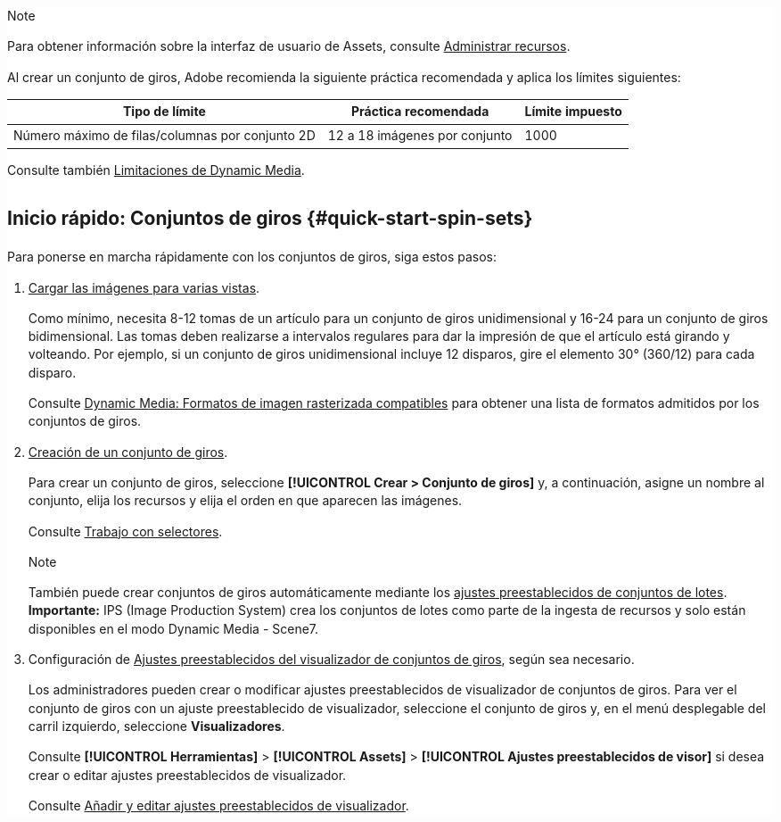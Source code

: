>[!NOTE]
>
>Para obtener información sobre la interfaz de usuario de Assets, consulte [Administrar recursos](/help/assets/manage-assets.md).

Al crear un conjunto de giros, Adobe recomienda la siguiente práctica recomendada y aplica los límites siguientes:

| Tipo de límite | Práctica recomendada | Límite impuesto |
| --- | --- | --- |
| Número máximo de filas/columnas por conjunto 2D | 12 a 18 imágenes por conjunto | 1000 |

Consulte también [Limitaciones de Dynamic Media](/help/assets/limitations.md).

## Inicio rápido: Conjuntos de giros {#quick-start-spin-sets}

Para ponerse en marcha rápidamente con los conjuntos de giros, siga estos pasos:

1. [Cargar las imágenes para varias vistas](#uploading-assets-for-spin-sets).

   Como mínimo, necesita 8-12 tomas de un artículo para un conjunto de giros unidimensional y 16-24 para un conjunto de giros bidimensional. Las tomas deben realizarse a intervalos regulares para dar la impresión de que el artículo está girando y volteando. Por ejemplo, si un conjunto de giros unidimensional incluye 12 disparos, gire el elemento 30° (360/12) para cada disparo.

   Consulte [Dynamic Media: Formatos de imagen rasterizada compatibles](/help/assets/assets-formats.md#supported-raster-image-formats-dynamic-media) para obtener una lista de formatos admitidos por los conjuntos de giros.

1. [Creación de un conjunto de giros](#creating-spin-sets).

   Para crear un conjunto de giros, seleccione **[!UICONTROL Crear > Conjunto de giros]** y, a continuación, asigne un nombre al conjunto, elija los recursos y elija el orden en que aparecen las imágenes.

   Consulte [Trabajo con selectores](/help/assets/working-with-selectors.md).

   >[!NOTE]
   >
   >También puede crear conjuntos de giros automáticamente mediante los [ajustes preestablecidos de conjuntos de lotes](/help/assets/config-dms7.md#creating-batch-set-presets-to-auto-generate-image-sets-and-spin-sets). **Importante:** IPS (Image Production System) crea los conjuntos de lotes como parte de la ingesta de recursos y solo están disponibles en el modo Dynamic Media - Scene7.

1. Configuración de [Ajustes preestablecidos del visualizador de conjuntos de giros](/help/assets/managing-viewer-presets.md), según sea necesario.

   Los administradores pueden crear o modificar ajustes preestablecidos de visualizador de conjuntos de giros. Para ver el conjunto de giros con un ajuste preestablecido de visualizador, seleccione el conjunto de giros y, en el menú desplegable del carril izquierdo, seleccione **Visualizadores**.

   Consulte **[!UICONTROL Herramientas]** > **[!UICONTROL Assets]** > **[!UICONTROL Ajustes preestablecidos de visor]** si desea crear o editar ajustes preestablecidos de visualizador.

   Consulte [Añadir y editar ajustes preestablecidos de visualizador](/help/assets/managing-viewer-presets.md).
